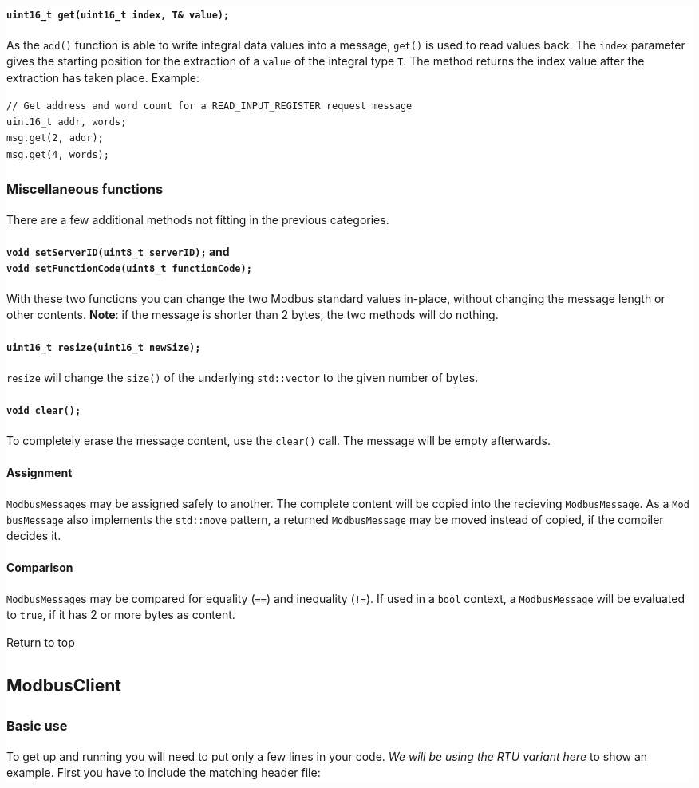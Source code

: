 #### ``uint16_t get(uint16_t index, T& value);``
As the ``add()`` function is able to write integral data values into a message, ``get()`` is used to read values back.
The ``index`` parameter gives the starting position for the extraction of a ``value`` of the integral type ``T``.
The method returns the index value after the extraction has taken place.
Example:
```
// Get address and word count for a READ_INPUT_REGISTER request message
uint16_t addr, words;
msg.get(2, addr);
msg.get(4, words);
```

### Miscellaneous functions
There are a few additional methods not fitting in the previous categories. 

#### ``void setServerID(uint8_t serverID);`` and<br> ``void setFunctionCode(uint8_t functionCode);``
With these two functions you can change the two Modbus standard values in-place, without changing the message length or other contents.
**Note**: if the message is shorter than 2 bytes, the two methods will do nothing.

#### ``uint16_t resize(uint16_t newSize);``
``resize`` will change the ``size()`` of the underlying ``std::vector`` to the given number of bytes. 

#### ``void clear();``
To completely erase the message content, use the ``clear()`` call. The message will be empty afterwards.

#### Assignment
``ModbusMessage``s may be assigned safely to another. The complete content will be copied into the recieving ``ModbusMessage``.
As a ``ModbusMessage`` also implements the ``std::move`` pattern, a returned ``ModbusMessage`` may be moved instead of copied, if the compiler decides it.

#### Comparison
``ModbusMessage``s may be compared for equality (``==``) and inequality (``!=``).
If used in a ``bool`` context, a ``ModbusMessage`` will be evaluated to ``true``, if it has 2 or more bytes as content.

[Return to top](#modbusunified)

## ModbusClient

### Basic use
To get up and running you will need to put only a few lines in your code. *We will be using the RTU variant here* to show an example.
First you have to include the matching header file:
